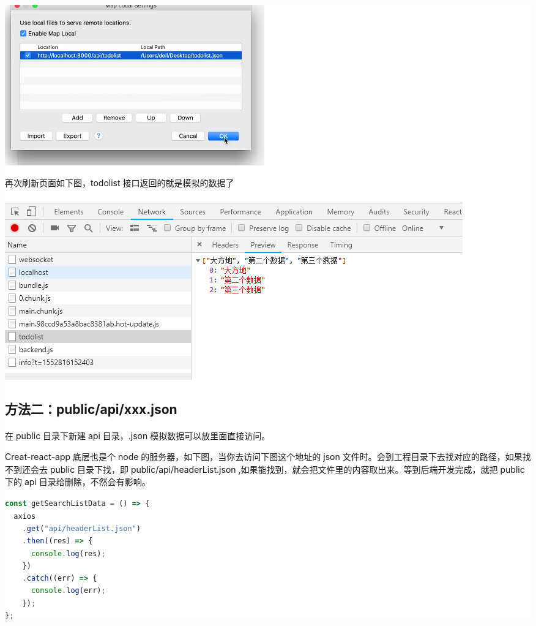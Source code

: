![](../imgs/mock-data-3.png)

再次刷新页面如下图，todolist 接口返回的就是模拟的数据了

![](../imgs/mock-data-4.png)

## 方法二：public/api/xxx.json

在 public 目录下新建 api 目录，.json 模拟数据可以放里面直接访问。

Creat-react-app 底层也是个 node 的服务器，如下图，当你去访问下图这个地址的 json 文件时。会到工程目录下去找对应的路径，如果找不到还会去 public 目录下找，即 public/api/headerList.json ,如果能找到，就会把文件里的内容取出来。等到后端开发完成，就把 public 下的 api 目录给删除，不然会有影响。

```js
const getSearchListData = () => {
  axios
    .get("api/headerList.json")
    .then((res) => {
      console.log(res);
    })
    .catch((err) => {
      console.log(err);
    });
};
```
